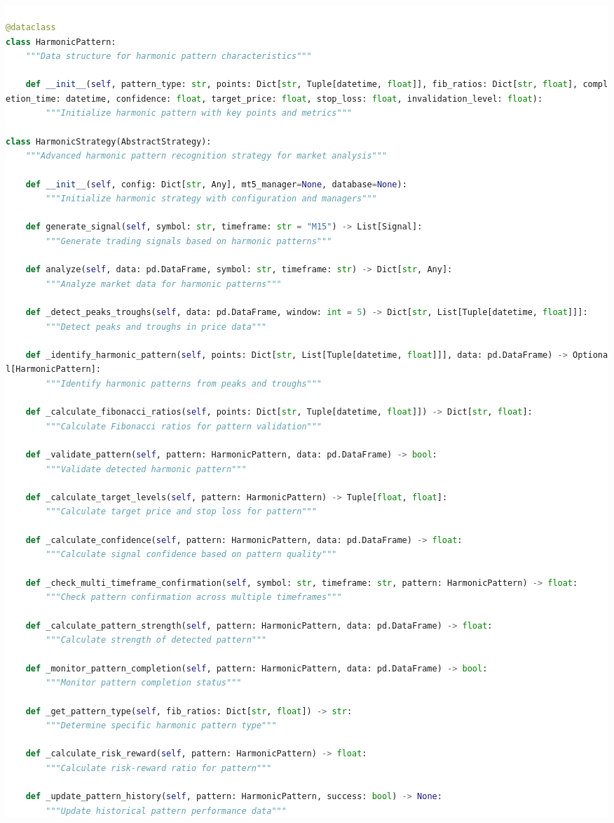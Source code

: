 ```python

@dataclass
class HarmonicPattern:
    """Data structure for harmonic pattern characteristics"""

    def __init__(self, pattern_type: str, points: Dict[str, Tuple[datetime, float]], fib_ratios: Dict[str, float], completion_time: datetime, confidence: float, target_price: float, stop_loss: float, invalidation_level: float):
        """Initialize harmonic pattern with key points and metrics"""

class HarmonicStrategy(AbstractStrategy):
    """Advanced harmonic pattern recognition strategy for market analysis"""

    def __init__(self, config: Dict[str, Any], mt5_manager=None, database=None):
        """Initialize harmonic strategy with configuration and managers"""

    def generate_signal(self, symbol: str, timeframe: str = "M15") -> List[Signal]:
        """Generate trading signals based on harmonic patterns"""

    def analyze(self, data: pd.DataFrame, symbol: str, timeframe: str) -> Dict[str, Any]:
        """Analyze market data for harmonic patterns"""

    def _detect_peaks_troughs(self, data: pd.DataFrame, window: int = 5) -> Dict[str, List[Tuple[datetime, float]]]:
        """Detect peaks and troughs in price data"""

    def _identify_harmonic_pattern(self, points: Dict[str, List[Tuple[datetime, float]]], data: pd.DataFrame) -> Optional[HarmonicPattern]:
        """Identify harmonic patterns from peaks and troughs"""

    def _calculate_fibonacci_ratios(self, points: Dict[str, Tuple[datetime, float]]) -> Dict[str, float]:
        """Calculate Fibonacci ratios for pattern validation"""

    def _validate_pattern(self, pattern: HarmonicPattern, data: pd.DataFrame) -> bool:
        """Validate detected harmonic pattern"""

    def _calculate_target_levels(self, pattern: HarmonicPattern) -> Tuple[float, float]:
        """Calculate target price and stop loss for pattern"""

    def _calculate_confidence(self, pattern: HarmonicPattern, data: pd.DataFrame) -> float:
        """Calculate signal confidence based on pattern quality"""

    def _check_multi_timeframe_confirmation(self, symbol: str, timeframe: str, pattern: HarmonicPattern) -> float:
        """Check pattern confirmation across multiple timeframes"""

    def _calculate_pattern_strength(self, pattern: HarmonicPattern, data: pd.DataFrame) -> float:
        """Calculate strength of detected pattern"""

    def _monitor_pattern_completion(self, pattern: HarmonicPattern, data: pd.DataFrame) -> bool:
        """Monitor pattern completion status"""

    def _get_pattern_type(self, fib_ratios: Dict[str, float]) -> str:
        """Determine specific harmonic pattern type"""

    def _calculate_risk_reward(self, pattern: HarmonicPattern) -> float:
        """Calculate risk-reward ratio for pattern"""

    def _update_pattern_history(self, pattern: HarmonicPattern, success: bool) -> None:
        """Update historical pattern performance data"""
```
